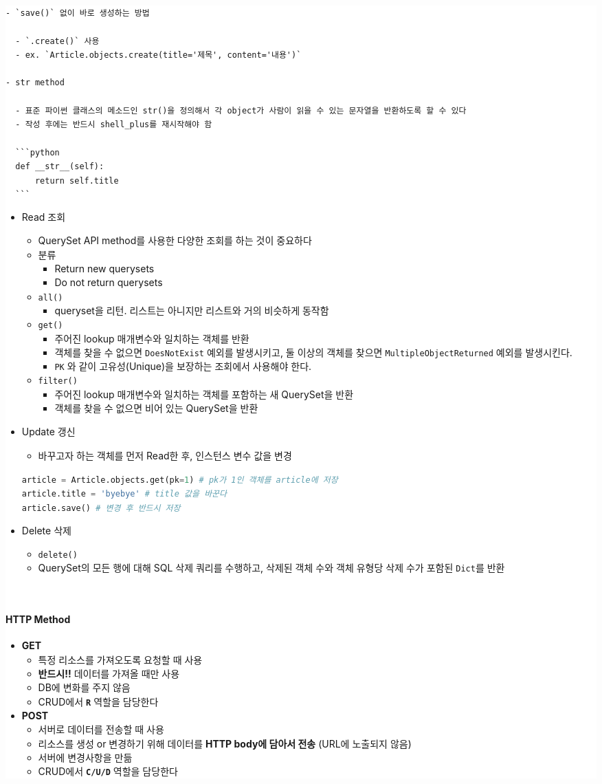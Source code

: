     - `save()` 없이 바로 생성하는 방법

      - `.create()` 사용
      - ex. `Article.objects.create(title='제목', content='내용')` 

    - str method

      - 표준 파이썬 클래스의 메소드인 str()을 정의해서 각 object가 사람이 읽을 수 있는 문자열을 반환하도록 할 수 있다
      - 작성 후에는 반드시 shell_plus를 재시작해야 함

      ```python
      def __str__(self):
          return self.title
      ```

  - Read 조회

    - QuerySet API method를 사용한 다양한 조회를 하는 것이 중요하다
    - 분류
      - Return new querysets
      - Do not return querysets
    - `all()`
      - queryset을 리턴. 리스트는 아니지만 리스트와 거의 비슷하게 동작함
    - `get()`
      - 주어진 lookup 매개변수와 일치하는 객체를 반환
      - 객체를 찾을 수 없으면 `DoesNotExist` 예외를 발생시키고, 둘 이상의 객체를 찾으면 `MultipleObjectReturned` 예외를 발생시킨다.
      - `PK` 와 같이 고유성(Unique)을 보장하는 조회에서 사용해야 한다.
    - `filter()`
      - 주어진 lookup 매개변수와 일치하는 객체를 포함하는 새 QuerySet을 반환
      - 객체를 찾을 수 없으면 비어 있는 QuerySet을 반환

  - Update 갱신

    - 바꾸고자 하는 객체를 먼저 Read한 후, 인스턴스 변수 값을 변경

    ```python
    article = Article.objects.get(pk=1) # pk가 1인 객체를 article에 저장
    article.title = 'byebye' # title 값을 바꾼다
    article.save() # 변경 후 반드시 저장
    ```

  - Delete 삭제

    - `delete()`
    - QuerySet의 모든 행에 대해 SQL 삭제 쿼리를 수행하고, 삭제된 객체 수와 객체 유형당 삭제 수가 포함된 `Dict`를 반환

<br>

#### HTTP Method

- **GET**
  - 특정 리소스를 가져오도록 요청할 때 사용
  - **반드시!!** 데이터를 가져올 때만 사용
  - DB에 변화를 주지 않음
  - CRUD에서 **`R`** 역할을 담당한다
- **POST**
  - 서버로 데이터를 전송할 때 사용
  - 리소스를 생성 or 변경하기 위해 데이터를 **HTTP body에 담아서 전송** (URL에 노출되지 않음)
  - 서버에 변경사항을 만듦
  - CRUD에서 **`C/U/D`** 역할을 담당한다
